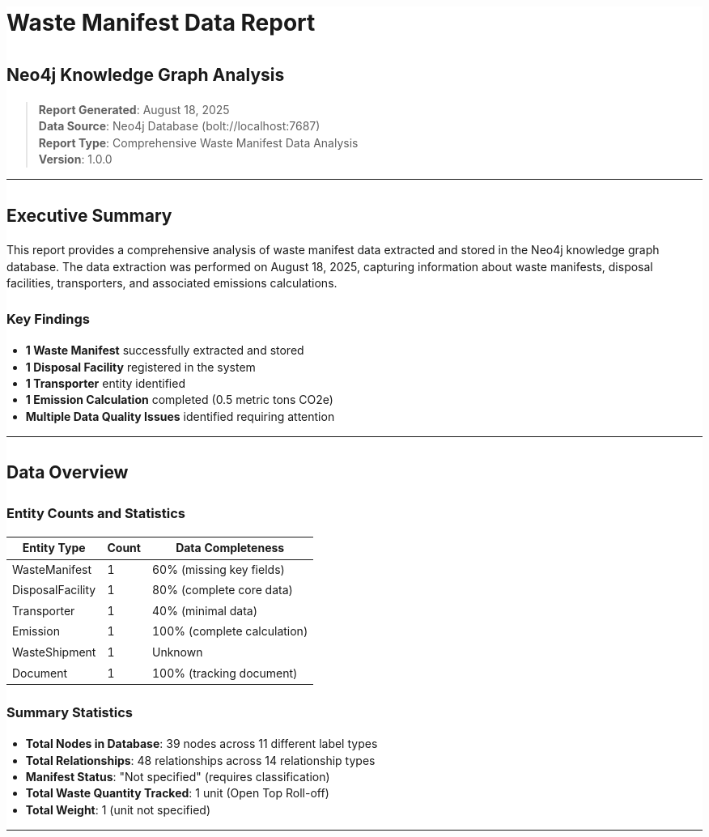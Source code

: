 # Waste Manifest Data Report
## Neo4j Knowledge Graph Analysis

> **Report Generated**: August 18, 2025  
> **Data Source**: Neo4j Database (bolt://localhost:7687)  
> **Report Type**: Comprehensive Waste Manifest Data Analysis  
> **Version**: 1.0.0

---

## Executive Summary

This report provides a comprehensive analysis of waste manifest data extracted and stored in the Neo4j knowledge graph database. The data extraction was performed on August 18, 2025, capturing information about waste manifests, disposal facilities, transporters, and associated emissions calculations.

### Key Findings
- **1 Waste Manifest** successfully extracted and stored
- **1 Disposal Facility** registered in the system
- **1 Transporter** entity identified
- **1 Emission Calculation** completed (0.5 metric tons CO2e)
- **Multiple Data Quality Issues** identified requiring attention

---

## Data Overview

### Entity Counts and Statistics

| Entity Type | Count | Data Completeness |
|-------------|-------|------------------|
| WasteManifest | 1 | 60% (missing key fields) |
| DisposalFacility | 1 | 80% (complete core data) |
| Transporter | 1 | 40% (minimal data) |
| Emission | 1 | 100% (complete calculation) |
| WasteShipment | 1 | Unknown |
| Document | 1 | 100% (tracking document) |

### Summary Statistics
- **Total Nodes in Database**: 39 nodes across 11 different label types
- **Total Relationships**: 48 relationships across 14 relationship types
- **Manifest Status**: "Not specified" (requires classification)
- **Total Waste Quantity Tracked**: 1 unit (Open Top Roll-off)
- **Total Weight**: 1 (unit not specified)

---